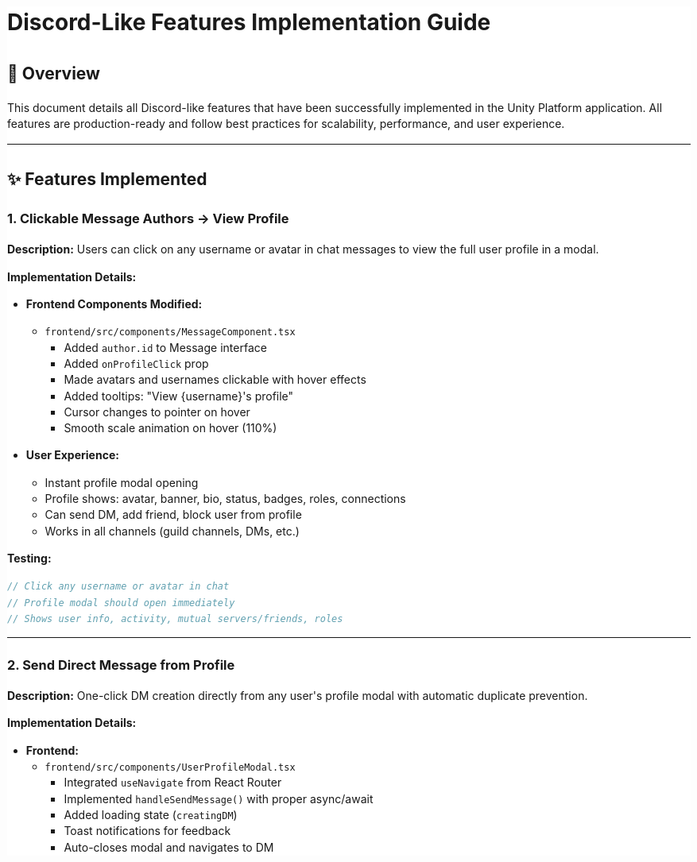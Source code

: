 # Discord-Like Features Implementation Guide

## 🎯 Overview

This document details all Discord-like features that have been successfully implemented in the Unity Platform application. All features are production-ready and follow best practices for scalability, performance, and user experience.

---

## ✨ Features Implemented

### 1. **Clickable Message Authors → View Profile**

**Description:** Users can click on any username or avatar in chat messages to view the full user profile in a modal.

**Implementation Details:**
- **Frontend Components Modified:**
  - `frontend/src/components/MessageComponent.tsx`
    - Added `author.id` to Message interface
    - Added `onProfileClick` prop
    - Made avatars and usernames clickable with hover effects
    - Added tooltips: "View {username}'s profile"
    - Cursor changes to pointer on hover
    - Smooth scale animation on hover (110%)

- **User Experience:**
  - Instant profile modal opening
  - Profile shows: avatar, banner, bio, status, badges, roles, connections
  - Can send DM, add friend, block user from profile
  - Works in all channels (guild channels, DMs, etc.)

**Testing:**
```javascript
// Click any username or avatar in chat
// Profile modal should open immediately
// Shows user info, activity, mutual servers/friends, roles
```

---

### 2. **Send Direct Message from Profile**

**Description:** One-click DM creation directly from any user's profile modal with automatic duplicate prevention.

**Implementation Details:**
- **Frontend:**
  - `frontend/src/components/UserProfileModal.tsx`
    - Integrated `useNavigate` from React Router
    - Implemented `handleSendMessage()` with proper async/await
    - Added loading state (`creatingDM`)
    - Toast notifications for feedback
    - Auto-closes modal and navigates to DM
